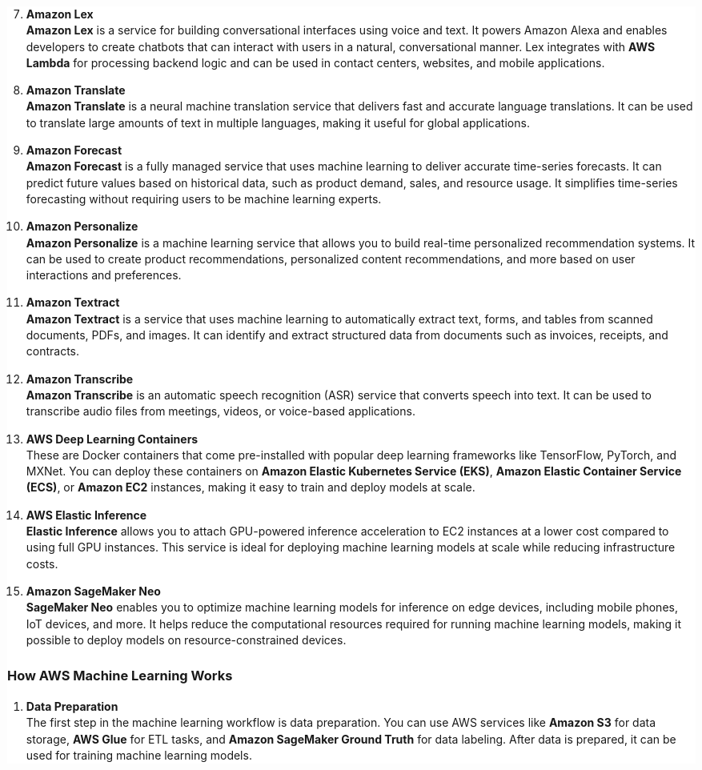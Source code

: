 7. **Amazon Lex**  
   **Amazon Lex** is a service for building conversational interfaces using voice and text. It powers Amazon Alexa and enables developers to create chatbots that can interact with users in a natural, conversational manner. Lex integrates with **AWS Lambda** for processing backend logic and can be used in contact centers, websites, and mobile applications.

8. **Amazon Translate**  
   **Amazon Translate** is a neural machine translation service that delivers fast and accurate language translations. It can be used to translate large amounts of text in multiple languages, making it useful for global applications.

9. **Amazon Forecast**  
   **Amazon Forecast** is a fully managed service that uses machine learning to deliver accurate time-series forecasts. It can predict future values based on historical data, such as product demand, sales, and resource usage. It simplifies time-series forecasting without requiring users to be machine learning experts.

10. **Amazon Personalize**  
   **Amazon Personalize** is a machine learning service that allows you to build real-time personalized recommendation systems. It can be used to create product recommendations, personalized content recommendations, and more based on user interactions and preferences.

11. **Amazon Textract**  
   **Amazon Textract** is a service that uses machine learning to automatically extract text, forms, and tables from scanned documents, PDFs, and images. It can identify and extract structured data from documents such as invoices, receipts, and contracts.

12. **Amazon Transcribe**  
   **Amazon Transcribe** is an automatic speech recognition (ASR) service that converts speech into text. It can be used to transcribe audio files from meetings, videos, or voice-based applications.

13. **AWS Deep Learning Containers**  
   These are Docker containers that come pre-installed with popular deep learning frameworks like TensorFlow, PyTorch, and MXNet. You can deploy these containers on **Amazon Elastic Kubernetes Service (EKS)**, **Amazon Elastic Container Service (ECS)**, or **Amazon EC2** instances, making it easy to train and deploy models at scale.

14. **AWS Elastic Inference**  
   **Elastic Inference** allows you to attach GPU-powered inference acceleration to EC2 instances at a lower cost compared to using full GPU instances. This service is ideal for deploying machine learning models at scale while reducing infrastructure costs.

15. **Amazon SageMaker Neo**  
   **SageMaker Neo** enables you to optimize machine learning models for inference on edge devices, including mobile phones, IoT devices, and more. It helps reduce the computational resources required for running machine learning models, making it possible to deploy models on resource-constrained devices.

### How AWS Machine Learning Works

1. **Data Preparation**  
   The first step in the machine learning workflow is data preparation. You can use AWS services like **Amazon S3** for data storage, **AWS Glue** for ETL tasks, and **Amazon SageMaker Ground Truth** for data labeling. After data is prepared, it can be used for training machine learning models.
